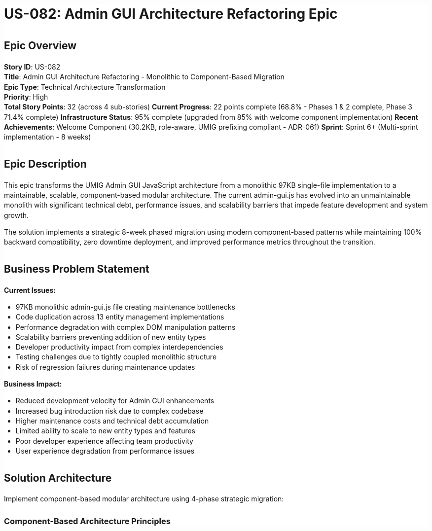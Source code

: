 # US-082: Admin GUI Architecture Refactoring Epic

## Epic Overview

**Story ID**: US-082  
**Title**: Admin GUI Architecture Refactoring - Monolithic to Component-Based Migration  
**Epic Type**: Technical Architecture Transformation  
**Priority**: High  
**Total Story Points**: 32 (across 4 sub-stories)
**Current Progress**: 22 points complete (68.8% - Phases 1 & 2 complete, Phase 3 71.4% complete)
**Infrastructure Status**: 95% complete (upgraded from 85% with welcome component implementation)
**Recent Achievements**: Welcome Component (30.2KB, role-aware, UMIG prefixing compliant - ADR-061)
**Sprint**: Sprint 6+ (Multi-sprint implementation - 8 weeks)

## Epic Description

This epic transforms the UMIG Admin GUI JavaScript architecture from a monolithic 97KB single-file implementation to a maintainable, scalable, component-based modular architecture. The current admin-gui.js has evolved into an unmaintainable monolith with significant technical debt, performance issues, and scalability barriers that impede feature development and system growth.

The solution implements a strategic 8-week phased migration using modern component-based patterns while maintaining 100% backward compatibility, zero downtime deployment, and improved performance metrics throughout the transition.

## Business Problem Statement

**Current Issues:**

- 97KB monolithic admin-gui.js file creating maintenance bottlenecks
- Code duplication across 13 entity management implementations
- Performance degradation with complex DOM manipulation patterns
- Scalability barriers preventing addition of new entity types
- Developer productivity impact from complex interdependencies
- Testing challenges due to tightly coupled monolithic structure
- Risk of regression failures during maintenance updates

**Business Impact:**

- Reduced development velocity for Admin GUI enhancements
- Increased bug introduction risk due to complex codebase
- Higher maintenance costs and technical debt accumulation
- Limited ability to scale to new entity types and features
- Poor developer experience affecting team productivity
- User experience degradation from performance issues

## Solution Architecture

Implement component-based modular architecture using 4-phase strategic migration:

### Component-Based Architecture Principles
